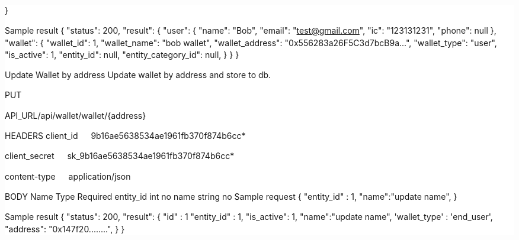 }

Sample result
{
    "status": 200,
    "result": {
        "user": {
            "name": "Bob",
            "email": "test@gmail.com",
            "ic": "123131231",
            "phone": null
        },
        "wallet": {
            "wallet_id": 1,
            "wallet_name": "bob wallet",
            "wallet_address": "0x556283a26F5C3d7bcB9a...",
            "wallet_type": "user",
            "is_active": 1,
            "entity_id": null,
            "entity_category_id": null,
        }
    }
}


Update Wallet by address
Update wallet by address and store to db.

PUT

API_URL/api/wallet/wallet/{address}

HEADERS
client_id   9b16ae5638534ae1961fb370f874b6cc*

client_secret   sk_9b16ae5638534ae1961fb370f874b6cc*

content-type   application/json

BODY
Name	Type	Required
entity_id	int	no
name	string	no
Sample request
{
    "entity_id" : 1,
    "name":"update name",
}

Sample result
{
    "status": 200,
    "result": {
        "id" : 1
        "entity_id" : 1,
        "is_active": 1,
        "name":"update name",
        'wallet_type' : 'end_user',
        "address": "0x147f20........",
    }
}
